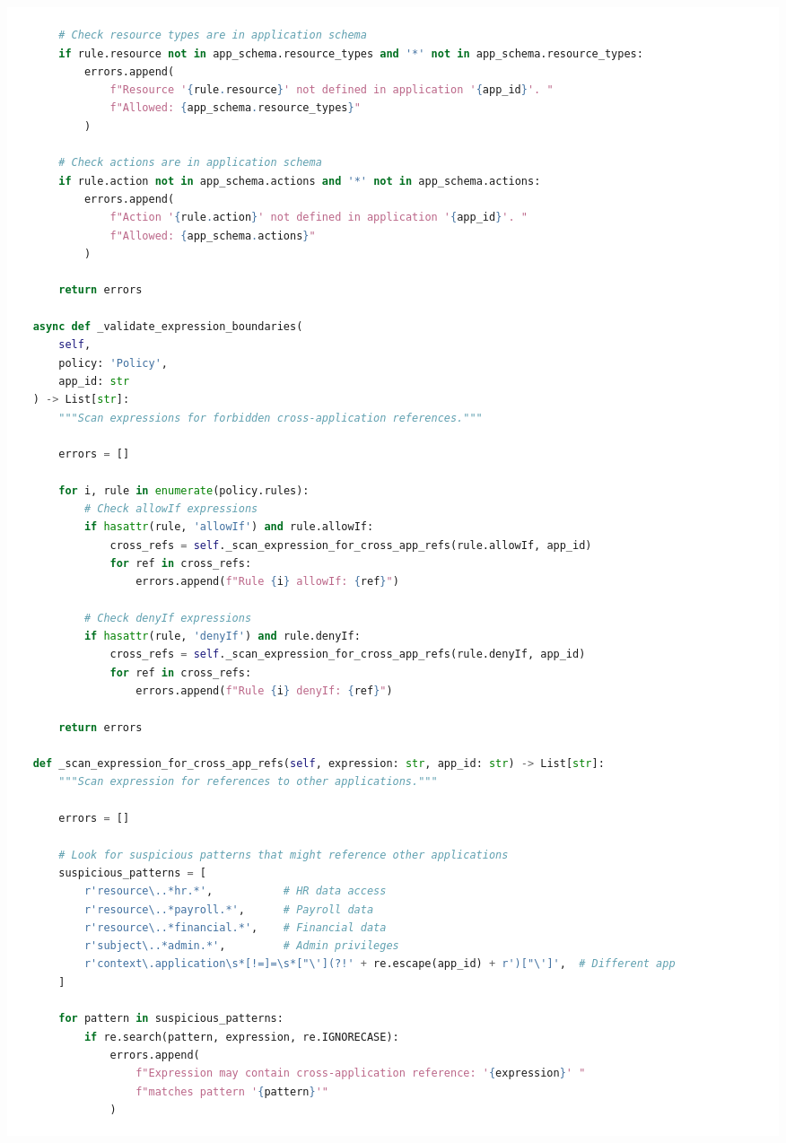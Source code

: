 ```python
        
        # Check resource types are in application schema
        if rule.resource not in app_schema.resource_types and '*' not in app_schema.resource_types:
            errors.append(
                f"Resource '{rule.resource}' not defined in application '{app_id}'. "
                f"Allowed: {app_schema.resource_types}"
            )
        
        # Check actions are in application schema
        if rule.action not in app_schema.actions and '*' not in app_schema.actions:
            errors.append(
                f"Action '{rule.action}' not defined in application '{app_id}'. "
                f"Allowed: {app_schema.actions}"
            )
        
        return errors
    
    async def _validate_expression_boundaries(
        self, 
        policy: 'Policy', 
        app_id: str
    ) -> List[str]:
        """Scan expressions for forbidden cross-application references."""
        
        errors = []
        
        for i, rule in enumerate(policy.rules):
            # Check allowIf expressions
            if hasattr(rule, 'allowIf') and rule.allowIf:
                cross_refs = self._scan_expression_for_cross_app_refs(rule.allowIf, app_id)
                for ref in cross_refs:
                    errors.append(f"Rule {i} allowIf: {ref}")
            
            # Check denyIf expressions
            if hasattr(rule, 'denyIf') and rule.denyIf:
                cross_refs = self._scan_expression_for_cross_app_refs(rule.denyIf, app_id)
                for ref in cross_refs:
                    errors.append(f"Rule {i} denyIf: {ref}")
        
        return errors
    
    def _scan_expression_for_cross_app_refs(self, expression: str, app_id: str) -> List[str]:
        """Scan expression for references to other applications."""
        
        errors = []
        
        # Look for suspicious patterns that might reference other applications
        suspicious_patterns = [
            r'resource\..*hr.*',           # HR data access
            r'resource\..*payroll.*',      # Payroll data
            r'resource\..*financial.*',    # Financial data
            r'subject\..*admin.*',         # Admin privileges
            r'context\.application\s*[!=]=\s*["\'](?!' + re.escape(app_id) + r')["\']',  # Different app
        ]
        
        for pattern in suspicious_patterns:
            if re.search(pattern, expression, re.IGNORECASE):
                errors.append(
                    f"Expression may contain cross-application reference: '{expression}' "
                    f"matches pattern '{pattern}'"
                )
        
```